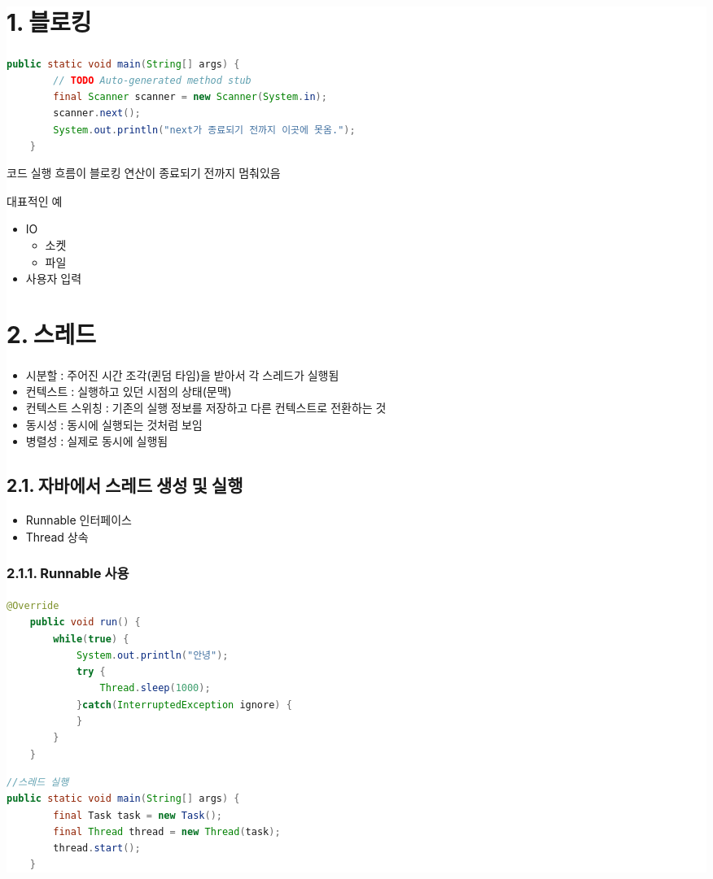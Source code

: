 # 1. 블로킹

```java
public static void main(String[] args) {
		// TODO Auto-generated method stub
		final Scanner scanner = new Scanner(System.in);
		scanner.next();
		System.out.println("next가 종료되기 전까지 이곳에 못옴.");
	}
```

코드 실행 흐름이 블로킹 연산이 종료되기 전까지 멈춰있음

대표적인 예
- IO
  - 소켓
  - 파일
- 사용자 입력

# 2. 스레드

- 시분할 : 주어진 시간 조각(퀸덤 타임)을 받아서 각 스레드가 실행됨
- 컨텍스트 : 실행하고 있던 시점의 상태(문맥)
- 컨텍스트 스위칭 : 기존의 실행 정보를 저장하고 다른 컨텍스트로 전환하는 것
- 동시성 : 동시에 실행되는 것처럼 보임
- 병렬성 : 실제로 동시에 실행됨

## 2.1. 자바에서 스레드 생성 및 실행

- Runnable 인터페이스
- Thread 상속

### 2.1.1. Runnable 사용

```java
@Override
	public void run() {
		while(true) {
			System.out.println("안녕");
			try {
				Thread.sleep(1000);
			}catch(InterruptedException ignore) {
			}
		}
	}
```

```java
//스레드 실행
public static void main(String[] args) {
		final Task task = new Task();
		final Thread thread = new Thread(task);
		thread.start();
	}
```
